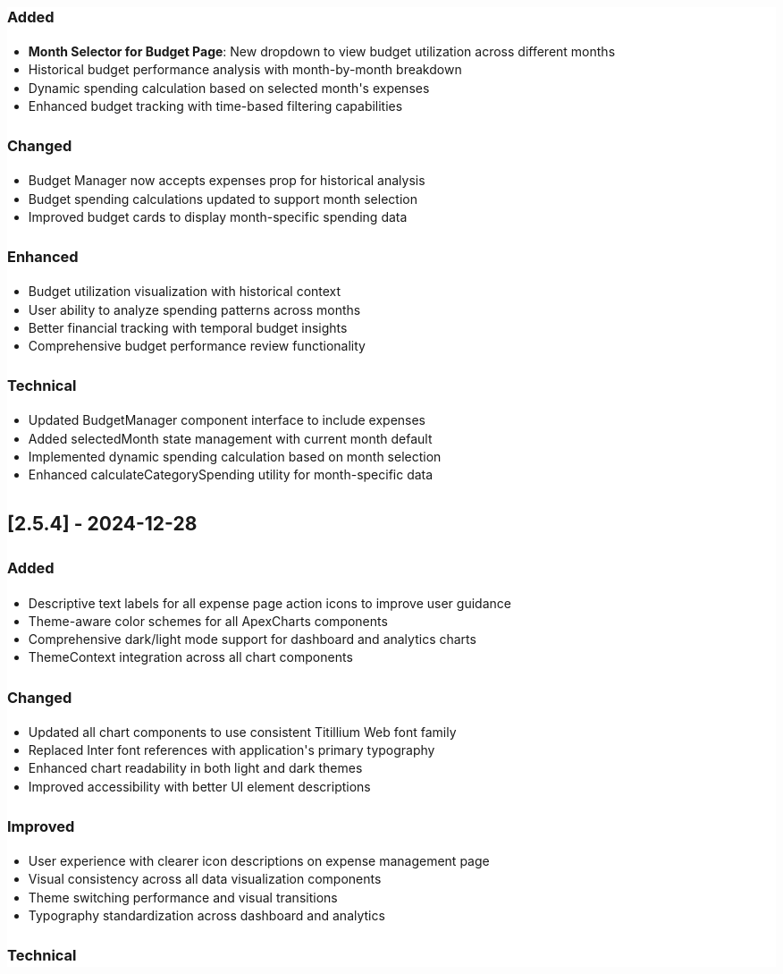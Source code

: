### Added

- **Month Selector for Budget Page**: New dropdown to view budget utilization across different months
- Historical budget performance analysis with month-by-month breakdown
- Dynamic spending calculation based on selected month's expenses
- Enhanced budget tracking with time-based filtering capabilities

### Changed

- Budget Manager now accepts expenses prop for historical analysis
- Budget spending calculations updated to support month selection
- Improved budget cards to display month-specific spending data

### Enhanced

- Budget utilization visualization with historical context
- User ability to analyze spending patterns across months
- Better financial tracking with temporal budget insights
- Comprehensive budget performance review functionality

### Technical

- Updated BudgetManager component interface to include expenses
- Added selectedMonth state management with current month default
- Implemented dynamic spending calculation based on month selection
- Enhanced calculateCategorySpending utility for month-specific data

## [2.5.4] - 2024-12-28

### Added

- Descriptive text labels for all expense page action icons to improve user guidance
- Theme-aware color schemes for all ApexCharts components
- Comprehensive dark/light mode support for dashboard and analytics charts
- ThemeContext integration across all chart components

### Changed

- Updated all chart components to use consistent Titillium Web font family
- Replaced Inter font references with application's primary typography
- Enhanced chart readability in both light and dark themes
- Improved accessibility with better UI element descriptions

### Improved

- User experience with clearer icon descriptions on expense management page
- Visual consistency across all data visualization components
- Theme switching performance and visual transitions
- Typography standardization across dashboard and analytics

### Technical
